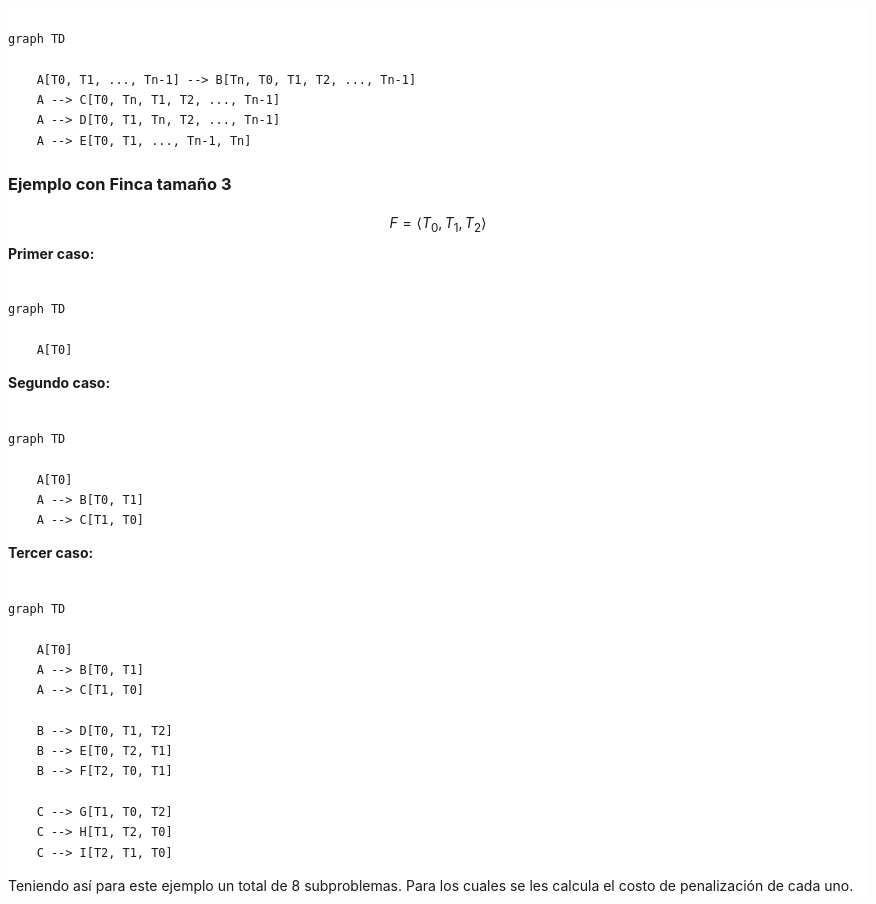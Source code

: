 ```mermaid

graph TD

	A[T0, T1, ..., Tn-1] --> B[Tn, T0, T1, T2, ..., Tn-1]
	A --> C[T0, Tn, T1, T2, ..., Tn-1]
	A --> D[T0, T1, Tn, T2, ..., Tn-1]
	A --> E[T0, T1, ..., Tn-1, Tn]
```


### Ejemplo con Finca tamaño 3

$$F = ⟨T_0, T_1, T_2⟩$$
**Primer caso:**

```mermaid

graph TD

	A[T0]

```

**Segundo caso:**

```mermaid

graph TD

	A[T0]
	A --> B[T0, T1]
	A --> C[T1, T0]
```

**Tercer caso:**
```mermaid

graph TD

	A[T0]
	A --> B[T0, T1]
	A --> C[T1, T0]
	
	B --> D[T0, T1, T2]
	B --> E[T0, T2, T1]
	B --> F[T2, T0, T1]
	
	C --> G[T1, T0, T2]
	C --> H[T1, T2, T0]
	C --> I[T2, T1, T0]
```

Teniendo así para este ejemplo un total de 8 subproblemas. Para los cuales se les calcula el costo de penalización de cada uno.
